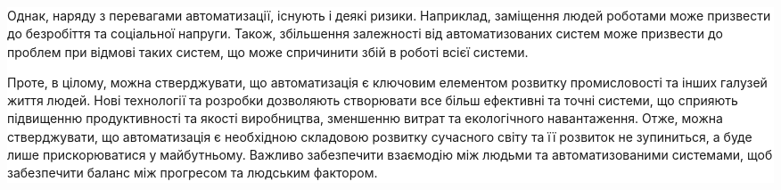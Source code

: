 Однак, наряду з перевагами автоматизації, існують і деякі ризики. Наприклад, заміщення людей роботами може призвести до безробіття та соціальної напруги. Також, збільшення залежності від автоматизованих систем може призвести до проблем при відмові таких систем, що може спричинити збій в роботі всієї системи.

Проте, в цілому, можна стверджувати, що автоматизація є ключовим елементом розвитку промисловості та інших галузей життя людей. Нові технології та розробки дозволяють створювати все більш ефективні та точні системи, що сприяють підвищенню продуктивності та якості виробництва, зменшенню витрат та екологічного навантаження. Отже, можна стверджувати, що автоматизація є необхідною складовою розвитку сучасного світу та її розвиток не зупиниться, а буде лише прискорюватися у майбутньому. Важливо забезпечити взаємодію між людьми та автоматизованими системами, щоб забезпечити баланс між прогресом та людським фактором.
